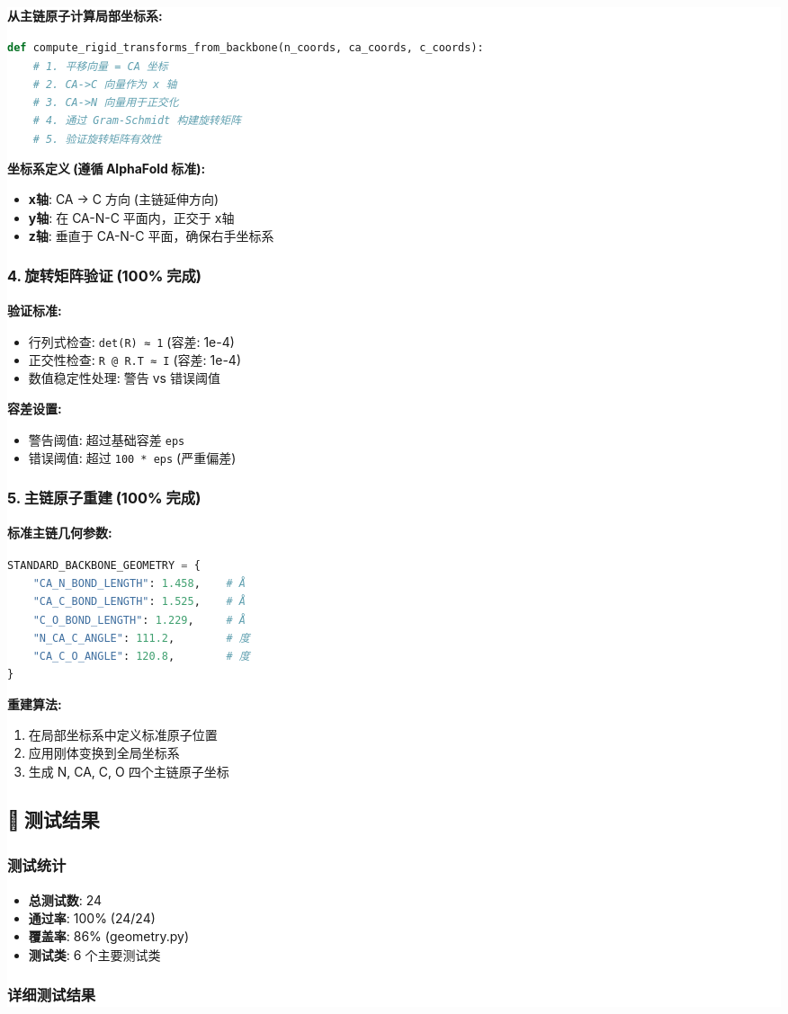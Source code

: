 **从主链原子计算局部坐标系:**
```python
def compute_rigid_transforms_from_backbone(n_coords, ca_coords, c_coords):
    # 1. 平移向量 = CA 坐标
    # 2. CA->C 向量作为 x 轴
    # 3. CA->N 向量用于正交化
    # 4. 通过 Gram-Schmidt 构建旋转矩阵
    # 5. 验证旋转矩阵有效性
```

**坐标系定义 (遵循 AlphaFold 标准):**
- **x轴**: CA → C 方向 (主链延伸方向)
- **y轴**: 在 CA-N-C 平面内，正交于 x轴
- **z轴**: 垂直于 CA-N-C 平面，确保右手坐标系

### 4. 旋转矩阵验证 (100% 完成)

**验证标准:**
- 行列式检查: `det(R) ≈ 1` (容差: 1e-4)
- 正交性检查: `R @ R.T ≈ I` (容差: 1e-4)
- 数值稳定性处理: 警告 vs 错误阈值

**容差设置:**
- 警告阈值: 超过基础容差 `eps`
- 错误阈值: 超过 `100 * eps` (严重偏差)

### 5. 主链原子重建 (100% 完成)

**标准主链几何参数:**
```python
STANDARD_BACKBONE_GEOMETRY = {
    "CA_N_BOND_LENGTH": 1.458,    # Å
    "CA_C_BOND_LENGTH": 1.525,    # Å  
    "C_O_BOND_LENGTH": 1.229,     # Å
    "N_CA_C_ANGLE": 111.2,        # 度
    "CA_C_O_ANGLE": 120.8,        # 度
}
```

**重建算法:**
1. 在局部坐标系中定义标准原子位置
2. 应用刚体变换到全局坐标系
3. 生成 N, CA, C, O 四个主链原子坐标

## 🧪 测试结果

### 测试统计
- **总测试数**: 24
- **通过率**: 100% (24/24)
- **覆盖率**: 86% (geometry.py)
- **测试类**: 6 个主要测试类

### 详细测试结果
